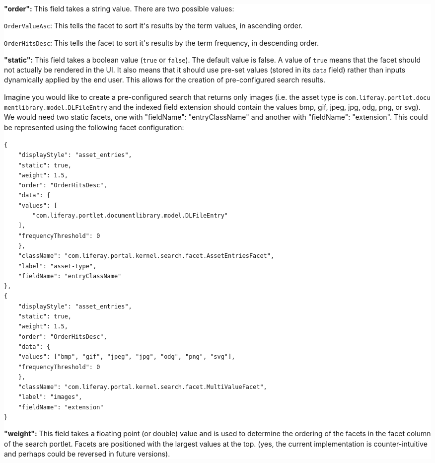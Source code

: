 **"order":** This field takes a string value. There are two possible values:

   `OrderValueAsc`: This tells the facet to sort it's results by the term values,
   in ascending order.

   `OrderHitsDesc`: This tells the facet to sort it's results by the term
   frequency, in descending order.

**"static":** This field takes a boolean value (`true` or `false`). The default
value is false. A value of `true` means that the facet should not actually be
rendered in the UI. It also means that it should use pre-set values (stored in
its `data` field) rather than inputs dynamically applied by the end user. This
allows for the creation of pre-configured search results.

Imagine you would like to create a pre-configured search that returns only
images (i.e. the asset type is
`com.liferay.portlet.documentlibrary.model.DLFileEntry` and the indexed field
extension should contain the values bmp, gif, jpeg, jpg, odg, png, or svg). We
would need two static facets, one with "fieldName": "entryClassName" and another
with "fieldName": "extension". This could be represented using the following
facet configuration:

	{
	    "displayStyle": "asset_entries",
	    "static": true,
	    "weight": 1.5,
	    "order": "OrderHitsDesc",
	    "data": {
		"values": [
		    "com.liferay.portlet.documentlibrary.model.DLFileEntry"
		],
		"frequencyThreshold": 0
	    },
	    "className": "com.liferay.portal.kernel.search.facet.AssetEntriesFacet",
	    "label": "asset-type",
	    "fieldName": "entryClassName"
	},
	{
	    "displayStyle": "asset_entries",
	    "static": true,
	    "weight": 1.5,
	    "order": "OrderHitsDesc",
	    "data": {
		"values": ["bmp", "gif", "jpeg", "jpg", "odg", "png", "svg"],
		"frequencyThreshold": 0
	    },
	    "className": "com.liferay.portal.kernel.search.facet.MultiValueFacet",
	    "label": "images",
	    "fieldName": "extension"
	}

**"weight":** This field takes a floating point (or double) value and is used to
determine the ordering of the facets in the facet column of the search portlet.
Facets are positioned with the largest values at the top. (yes, the current
implementation is counter-intuitive and perhaps could be reversed in future
versions).
